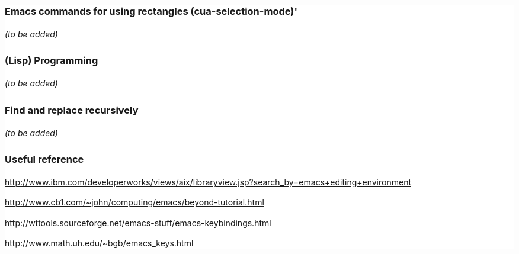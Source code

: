 ### Emacs commands for using rectangles (cua-selection-mode)'

_(to be added)_

### (Lisp) Programming

_(to be added)_

### Find and replace recursively

_(to be added)_

### Useful reference

http://www.ibm.com/developerworks/views/aix/libraryview.jsp?search_by=emacs+editing+environment

http://www.cb1.com/~john/computing/emacs/beyond-tutorial.html

http://wttools.sourceforge.net/emacs-stuff/emacs-keybindings.html

http://www.math.uh.edu/~bgb/emacs_keys.html

